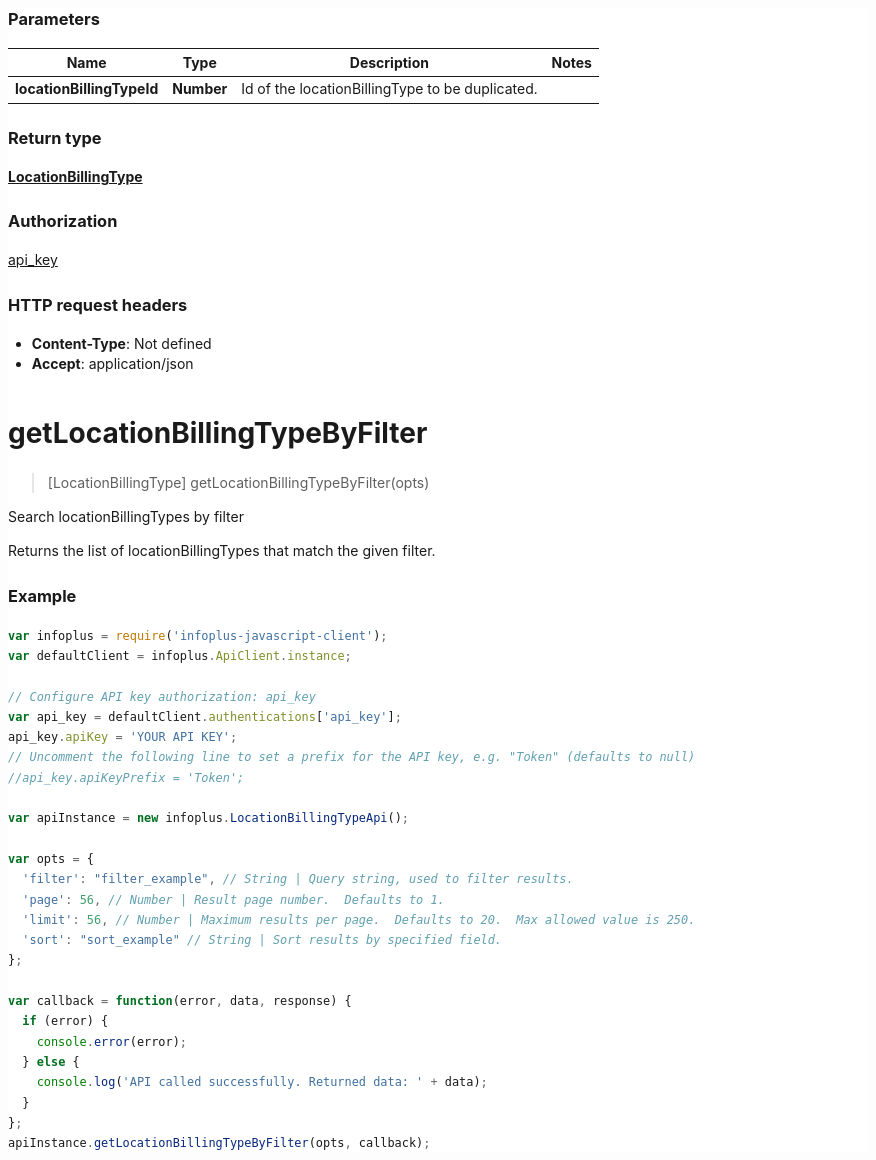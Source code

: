 ### Parameters

Name | Type | Description  | Notes
------------- | ------------- | ------------- | -------------
 **locationBillingTypeId** | **Number**| Id of the locationBillingType to be duplicated. | 

### Return type

[**LocationBillingType**](LocationBillingType.md)

### Authorization

[api_key](../README.md#api_key)

### HTTP request headers

 - **Content-Type**: Not defined
 - **Accept**: application/json

<a name="getLocationBillingTypeByFilter"></a>
# **getLocationBillingTypeByFilter**
> [LocationBillingType] getLocationBillingTypeByFilter(opts)

Search locationBillingTypes by filter

Returns the list of locationBillingTypes that match the given filter.

### Example
```javascript
var infoplus = require('infoplus-javascript-client');
var defaultClient = infoplus.ApiClient.instance;

// Configure API key authorization: api_key
var api_key = defaultClient.authentications['api_key'];
api_key.apiKey = 'YOUR API KEY';
// Uncomment the following line to set a prefix for the API key, e.g. "Token" (defaults to null)
//api_key.apiKeyPrefix = 'Token';

var apiInstance = new infoplus.LocationBillingTypeApi();

var opts = { 
  'filter': "filter_example", // String | Query string, used to filter results.
  'page': 56, // Number | Result page number.  Defaults to 1.
  'limit': 56, // Number | Maximum results per page.  Defaults to 20.  Max allowed value is 250.
  'sort': "sort_example" // String | Sort results by specified field.
};

var callback = function(error, data, response) {
  if (error) {
    console.error(error);
  } else {
    console.log('API called successfully. Returned data: ' + data);
  }
};
apiInstance.getLocationBillingTypeByFilter(opts, callback);
```
